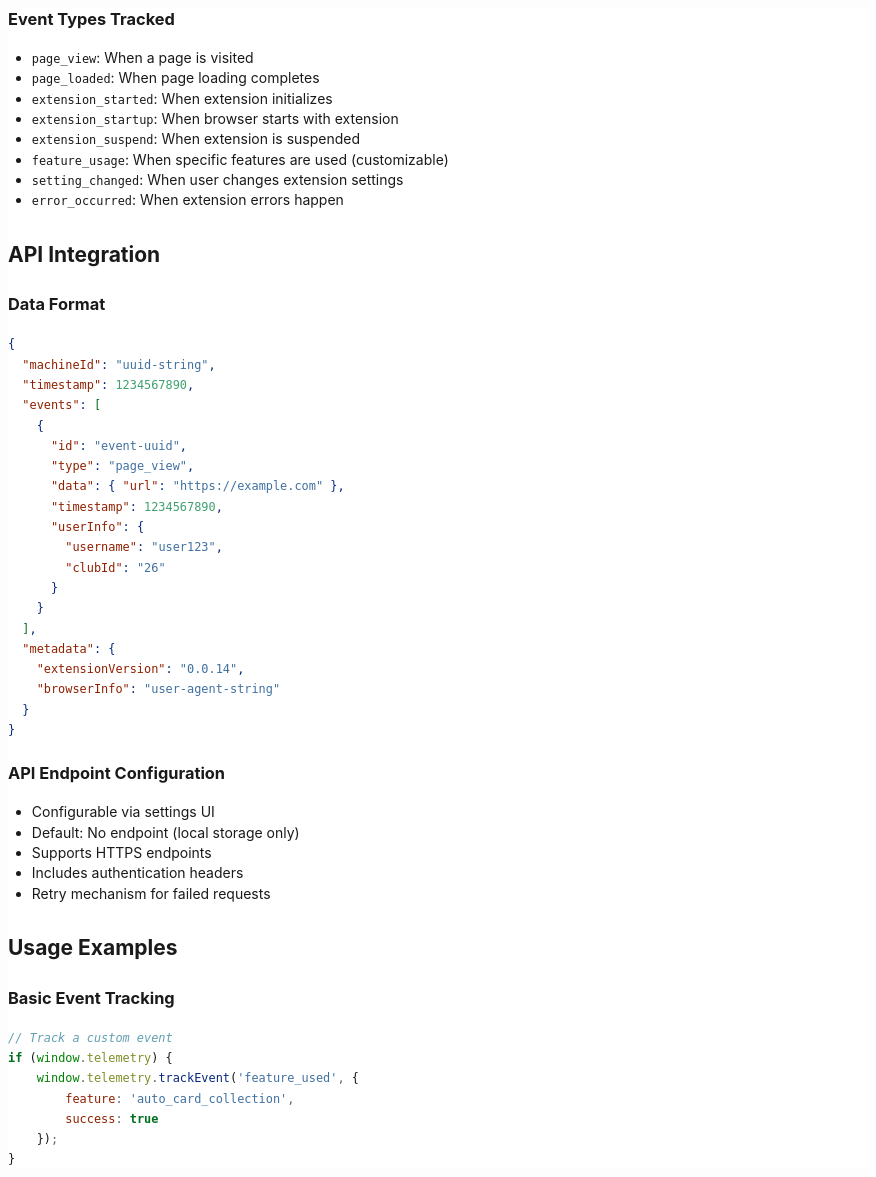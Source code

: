 ### Event Types Tracked
- `page_view`: When a page is visited
- `page_loaded`: When page loading completes
- `extension_started`: When extension initializes
- `extension_startup`: When browser starts with extension
- `extension_suspend`: When extension is suspended
- `feature_usage`: When specific features are used (customizable)
- `setting_changed`: When user changes extension settings
- `error_occurred`: When extension errors happen

## API Integration

### Data Format
```json
{
  "machineId": "uuid-string",
  "timestamp": 1234567890,
  "events": [
    {
      "id": "event-uuid",
      "type": "page_view",
      "data": { "url": "https://example.com" },
      "timestamp": 1234567890,
      "userInfo": {
        "username": "user123",
        "clubId": "26"
      }
    }
  ],
  "metadata": {
    "extensionVersion": "0.0.14",
    "browserInfo": "user-agent-string"
  }
}
```

### API Endpoint Configuration
- Configurable via settings UI
- Default: No endpoint (local storage only)
- Supports HTTPS endpoints
- Includes authentication headers
- Retry mechanism for failed requests

## Usage Examples

### Basic Event Tracking
```javascript
// Track a custom event
if (window.telemetry) {
    window.telemetry.trackEvent('feature_used', {
        feature: 'auto_card_collection',
        success: true
    });
}
```
